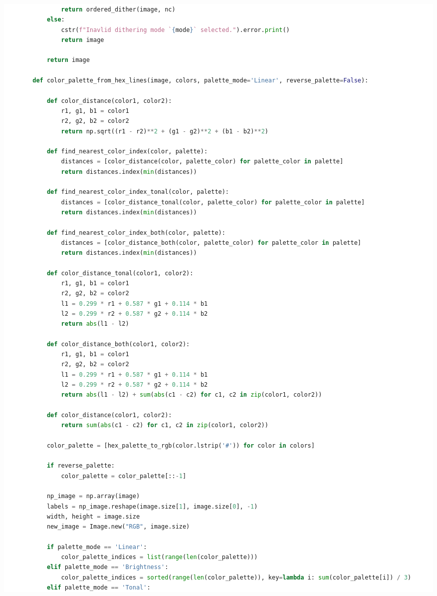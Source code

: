 ```python
                return ordered_dither(image, nc)
            else:
                cstr(f"Inavlid dithering mode `{mode}` selected.").error.print()
                return image

            return image

        def color_palette_from_hex_lines(image, colors, palette_mode='Linear', reverse_palette=False):

            def color_distance(color1, color2):
                r1, g1, b1 = color1
                r2, g2, b2 = color2
                return np.sqrt((r1 - r2)**2 + (g1 - g2)**2 + (b1 - b2)**2)

            def find_nearest_color_index(color, palette):
                distances = [color_distance(color, palette_color) for palette_color in palette]
                return distances.index(min(distances))

            def find_nearest_color_index_tonal(color, palette):
                distances = [color_distance_tonal(color, palette_color) for palette_color in palette]
                return distances.index(min(distances))

            def find_nearest_color_index_both(color, palette):
                distances = [color_distance_both(color, palette_color) for palette_color in palette]
                return distances.index(min(distances))

            def color_distance_tonal(color1, color2):
                r1, g1, b1 = color1
                r2, g2, b2 = color2
                l1 = 0.299 * r1 + 0.587 * g1 + 0.114 * b1
                l2 = 0.299 * r2 + 0.587 * g2 + 0.114 * b2
                return abs(l1 - l2)

            def color_distance_both(color1, color2):
                r1, g1, b1 = color1
                r2, g2, b2 = color2
                l1 = 0.299 * r1 + 0.587 * g1 + 0.114 * b1
                l2 = 0.299 * r2 + 0.587 * g2 + 0.114 * b2
                return abs(l1 - l2) + sum(abs(c1 - c2) for c1, c2 in zip(color1, color2))

            def color_distance(color1, color2):
                return sum(abs(c1 - c2) for c1, c2 in zip(color1, color2))

            color_palette = [hex_palette_to_rgb(color.lstrip('#')) for color in colors]

            if reverse_palette:
                color_palette = color_palette[::-1]

            np_image = np.array(image)
            labels = np_image.reshape(image.size[1], image.size[0], -1)
            width, height = image.size
            new_image = Image.new("RGB", image.size)

            if palette_mode == 'Linear':
                color_palette_indices = list(range(len(color_palette)))
            elif palette_mode == 'Brightness':
                color_palette_indices = sorted(range(len(color_palette)), key=lambda i: sum(color_palette[i]) / 3)
            elif palette_mode == 'Tonal':
```